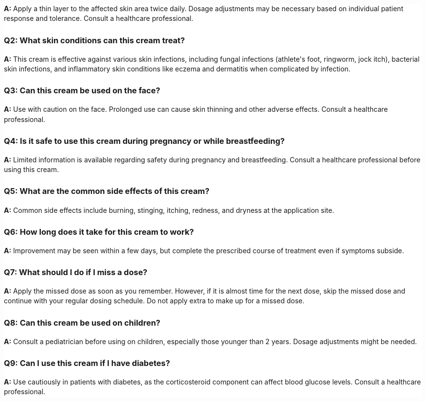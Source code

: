 **A:** Apply a thin layer to the affected skin area twice daily.  Dosage adjustments may be necessary based on individual patient response and tolerance. Consult a healthcare professional.

### **Q2: What skin conditions can this cream treat?**

**A:** This cream is effective against various skin infections, including fungal infections (athlete's foot, ringworm, jock itch), bacterial skin infections, and inflammatory skin conditions like eczema and dermatitis when complicated by infection.

### **Q3:  Can this cream be used on the face?**

**A:**  Use with caution on the face. Prolonged use can cause skin thinning and other adverse effects. Consult a healthcare professional.


### **Q4: Is it safe to use this cream during pregnancy or while breastfeeding?**

**A:** Limited information is available regarding safety during pregnancy and breastfeeding. Consult a healthcare professional before using this cream.


### **Q5: What are the common side effects of this cream?**

**A:** Common side effects include burning, stinging, itching, redness, and dryness at the application site.

### **Q6: How long does it take for this cream to work?**

**A:** Improvement may be seen within a few days, but complete the prescribed course of treatment even if symptoms subside.


### **Q7:  What should I do if I miss a dose?**

**A:**  Apply the missed dose as soon as you remember. However, if it is almost time for the next dose, skip the missed dose and continue with your regular dosing schedule. Do not apply extra to make up for a missed dose.


### **Q8: Can this cream be used on children?**

**A:**  Consult a pediatrician before using on children, especially those younger than 2 years. Dosage adjustments might be needed.


### **Q9: Can I use this cream if I have diabetes?**

**A:**  Use cautiously in patients with diabetes, as the corticosteroid component can affect blood glucose levels. Consult a healthcare professional.




